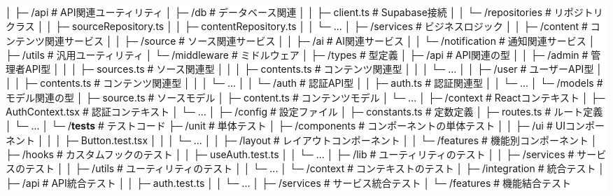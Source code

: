  │   ├─ /api                      # API関連ユーティリティ
  │   ├─ /db                       # データベース関連
  │   │   ├─ client.ts             # Supabase接続
  │   │   └─ /repositories         # リポジトリクラス
  │   │       ├─ sourceRepository.ts
  │   │       ├─ contentRepository.ts
  │   │       └─ ...
  │   ├─ /services                 # ビジネスロジック
  │   │   ├─ /content              # コンテンツ関連サービス
  │   │   ├─ /source               # ソース関連サービス
  │   │   ├─ /ai                   # AI関連サービス
  │   │   └─ /notification         # 通知関連サービス
  │   ├─ /utils                    # 汎用ユーティリティ
  │   └─ /middleware               # ミドルウェア
  │
  ├─ /types                        # 型定義
  │   ├─ /api                      # API関連の型
  │   │   ├─ /admin                # 管理者API型
  │   │   │   ├─ sources.ts        # ソース関連型
  │   │   │   ├─ contents.ts       # コンテンツ関連型
  │   │   │   └─ ...
  │   │   ├─ /user                 # ユーザーAPI型
  │   │   │   ├─ contents.ts       # コンテンツ関連型
  │   │   │   └─ ...
  │   │   └─ /auth                 # 認証API型
  │   │       ├─ auth.ts           # 認証関連型
  │   │       └─ ...
  │   └─ /models                   # モデル関連の型
  │       ├─ source.ts             # ソースモデル
  │       ├─ content.ts            # コンテンツモデル
  │       └─ ...
  │
  ├─ /context                      # Reactコンテキスト
  │   ├─ AuthContext.tsx           # 認証コンテキスト
  │   └─ ...
  │
  ├─ /config                       # 設定ファイル
  │   ├─ constants.ts              # 定数定義
  │   ├─ routes.ts                 # ルート定義
  │   └─ ...
  │
  └─ /__tests__                    # テストコード
      ├─ /unit                     # 単体テスト
      │   ├─ /components           # コンポーネントの単体テスト
      │   │   ├─ /ui               # UIコンポーネント
      │   │   │   ├─ Button.test.tsx
      │   │   │   └─ ...
      │   │   ├─ /layout           # レイアウトコンポーネント
      │   │   └─ /features         # 機能別コンポーネント
      │   ├─ /hooks                # カスタムフックのテスト
      │   │   ├─ useAuth.test.ts
      │   │   └─ ...
      │   ├─ /lib                  # ユーティリティのテスト
      │   │   ├─ /services         # サービスのテスト
      │   │   ├─ /utils            # ユーティリティのテスト
      │   │   └─ ...
      │   └─ /context              # コンテキストのテスト
      │
      ├─ /integration              # 統合テスト
      │   ├─ /api                  # API統合テスト
      │   │   ├─ auth.test.ts
      │   │   └─ ...
      │   ├─ /services             # サービス統合テスト
      │   └─ /features             # 機能結合テスト